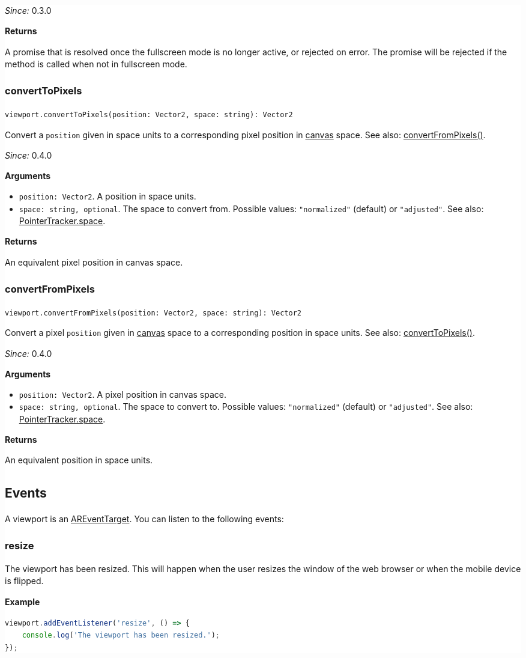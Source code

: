 *Since:* 0.3.0

**Returns**

A promise that is resolved once the fullscreen mode is no longer active, or rejected on error. The promise will be rejected if the method is called when not in fullscreen mode.

### convertToPixels

`viewport.convertToPixels(position: Vector2, space: string): Vector2`

Convert a `position` given in space units to a corresponding pixel position in [canvas](#canvas) space. See also: [convertFromPixels()](#convertfrompixels).

*Since:* 0.4.0

**Arguments**

- `position: Vector2`. A position in space units.
- `space: string, optional`. The space to convert from. Possible values: `"normalized"` (default) or `"adjusted"`. See also: [PointerTracker.space](pointer-tracker.md#space).

**Returns**

An equivalent pixel position in canvas space.

### convertFromPixels

`viewport.convertFromPixels(position: Vector2, space: string): Vector2`

Convert a pixel `position` given in [canvas](#canvas) space to a corresponding position in space units. See also: [convertToPixels()](#converttopixels).

*Since:* 0.4.0

**Arguments**

- `position: Vector2`. A pixel position in canvas space.
- `space: string, optional`. The space to convert to. Possible values: `"normalized"` (default) or `"adjusted"`. See also: [PointerTracker.space](pointer-tracker.md#space).

**Returns**

An equivalent position in space units.

## Events

A viewport is an [AREventTarget](ar-event-target.md). You can listen to the following events:

### resize

The viewport has been resized. This will happen when the user resizes the window of the web browser or when the mobile device is flipped.

**Example**

```js
viewport.addEventListener('resize', () => {
    console.log('The viewport has been resized.');
});
```
